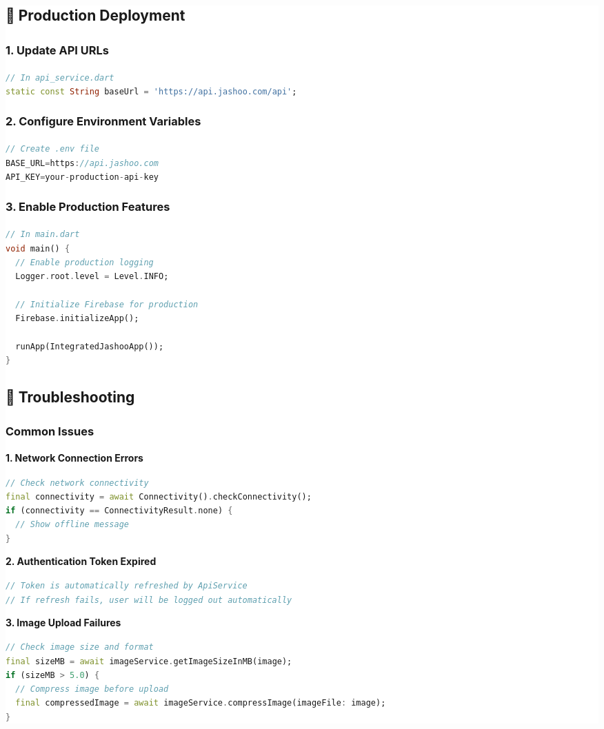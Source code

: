 ## 🚀 Production Deployment

### 1. Update API URLs
```dart
// In api_service.dart
static const String baseUrl = 'https://api.jashoo.com/api';
```

### 2. Configure Environment Variables
```dart
// Create .env file
BASE_URL=https://api.jashoo.com
API_KEY=your-production-api-key
```

### 3. Enable Production Features
```dart
// In main.dart
void main() {
  // Enable production logging
  Logger.root.level = Level.INFO;
  
  // Initialize Firebase for production
  Firebase.initializeApp();
  
  runApp(IntegratedJashooApp());
}
```

## 🔧 Troubleshooting

### Common Issues

**1. Network Connection Errors**
```dart
// Check network connectivity
final connectivity = await Connectivity().checkConnectivity();
if (connectivity == ConnectivityResult.none) {
  // Show offline message
}
```

**2. Authentication Token Expired**
```dart
// Token is automatically refreshed by ApiService
// If refresh fails, user will be logged out automatically
```

**3. Image Upload Failures**
```dart
// Check image size and format
final sizeMB = await imageService.getImageSizeInMB(image);
if (sizeMB > 5.0) {
  // Compress image before upload
  final compressedImage = await imageService.compressImage(imageFile: image);
}
```
